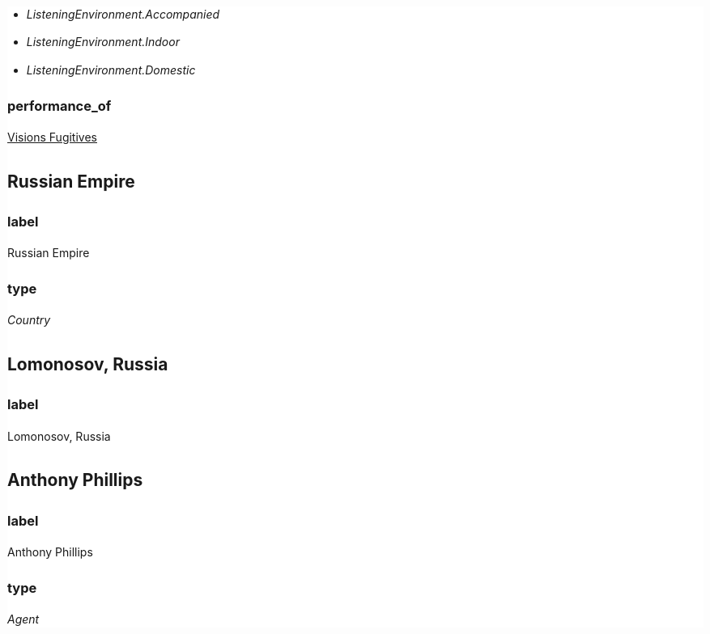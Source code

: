  - *ListeningEnvironment.Accompanied*

 - *ListeningEnvironment.Indoor*

 - *ListeningEnvironment.Domestic*

### performance_of


[Visions Fugitives ](#Visions-Fugitives-)

## Russian Empire

### label


Russian Empire

### type


*Country*

## Lomonosov, Russia

### label


Lomonosov, Russia

## Anthony Phillips

### label


Anthony Phillips

### type


*Agent*